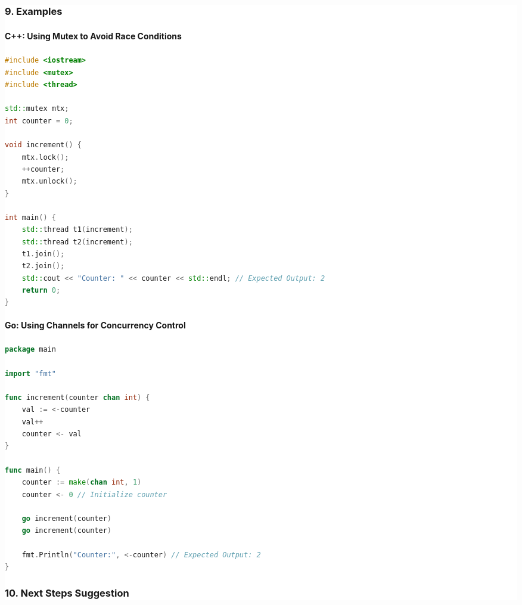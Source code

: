 ### 9. Examples

#### C++: Using Mutex to Avoid Race Conditions
```cpp
#include <iostream>
#include <mutex>
#include <thread>

std::mutex mtx;
int counter = 0;

void increment() {
    mtx.lock();
    ++counter;
    mtx.unlock();
}

int main() {
    std::thread t1(increment);
    std::thread t2(increment);
    t1.join();
    t2.join();
    std::cout << "Counter: " << counter << std::endl; // Expected Output: 2
    return 0;
}
```

#### Go: Using Channels for Concurrency Control
```go
package main

import "fmt"

func increment(counter chan int) {
    val := <-counter
    val++
    counter <- val
}

func main() {
    counter := make(chan int, 1)
    counter <- 0 // Initialize counter

    go increment(counter)
    go increment(counter)

    fmt.Println("Counter:", <-counter) // Expected Output: 2
}
```

### 10. Next Steps Suggestion
